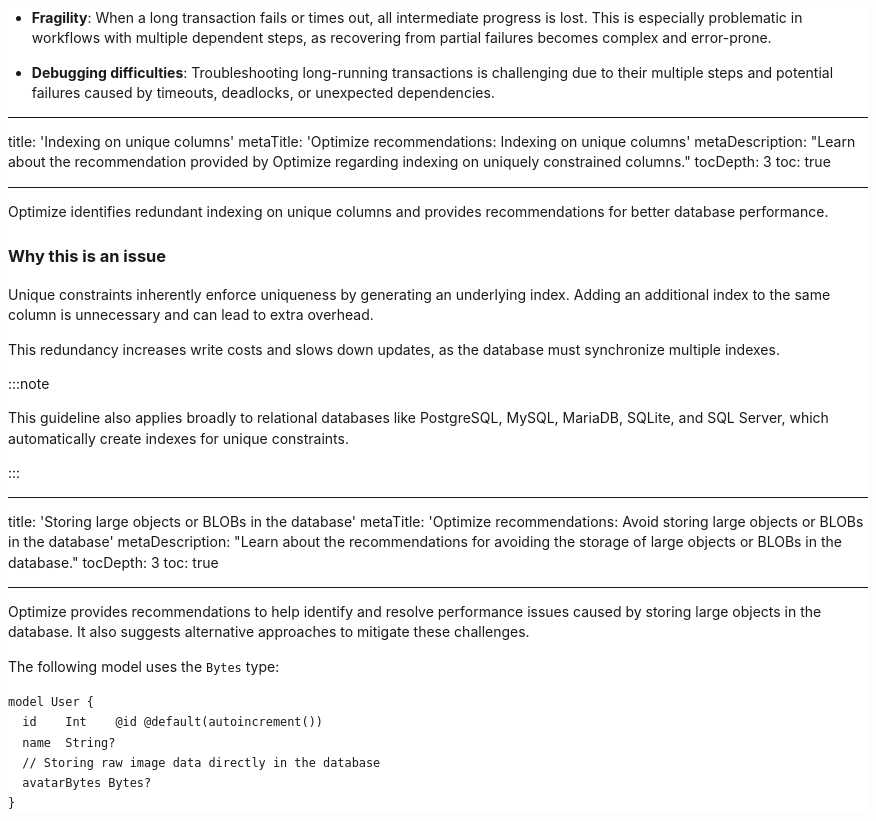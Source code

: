 - **Fragility**: When a long transaction fails or times out, all intermediate progress is lost. This is especially problematic in workflows with multiple dependent steps, as recovering from partial failures becomes complex and error-prone.

- **Debugging difficulties**: Troubleshooting long-running transactions is challenging due to their multiple steps and potential failures caused by timeouts, deadlocks, or unexpected dependencies.

---

title: 'Indexing on unique columns'
metaTitle: 'Optimize recommendations: Indexing on unique columns'
metaDescription: "Learn about the recommendation provided by Optimize regarding indexing on uniquely constrained columns."
tocDepth: 3
toc: true

---

Optimize identifies redundant indexing on unique columns and provides recommendations for better database performance.

### Why this is an issue

Unique constraints inherently enforce uniqueness by generating an underlying index. Adding an additional index to the same column is unnecessary and can lead to extra overhead.

This redundancy increases write costs and slows down updates, as the database must synchronize multiple indexes.

:::note

This guideline also applies broadly to relational databases like PostgreSQL, MySQL, MariaDB, SQLite, and SQL Server, which automatically create indexes for unique constraints.

:::

---

title: 'Storing large objects or BLOBs in the database'
metaTitle: 'Optimize recommendations: Avoid storing large objects or BLOBs in the database'
metaDescription: "Learn about the recommendations for avoiding the storage of large objects or BLOBs in the database."
tocDepth: 3
toc: true

---

Optimize provides recommendations to help identify and resolve performance issues caused by storing large objects in the database. It also suggests alternative approaches to mitigate these challenges.

The following model uses the `Bytes` type:

```prisma
model User {
  id    Int    @id @default(autoincrement())
  name  String?
  // Storing raw image data directly in the database
  avatarBytes Bytes?
}
```
